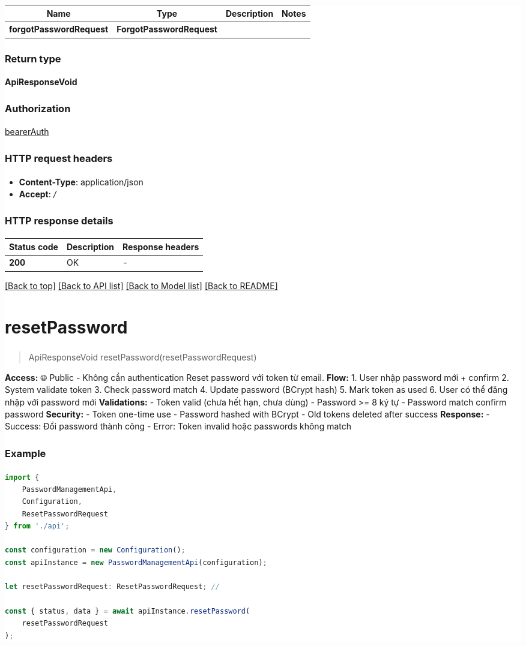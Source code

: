 |Name | Type | Description  | Notes|
|------------- | ------------- | ------------- | -------------|
| **forgotPasswordRequest** | **ForgotPasswordRequest**|  | |


### Return type

**ApiResponseVoid**

### Authorization

[bearerAuth](../README.md#bearerAuth)

### HTTP request headers

 - **Content-Type**: application/json
 - **Accept**: */*


### HTTP response details
| Status code | Description | Response headers |
|-------------|-------------|------------------|
|**200** | OK |  -  |

[[Back to top]](#) [[Back to API list]](../README.md#documentation-for-api-endpoints) [[Back to Model list]](../README.md#documentation-for-models) [[Back to README]](../README.md)

# **resetPassword**
> ApiResponseVoid resetPassword(resetPasswordRequest)

**Access:** 🌐 Public - Không cần authentication  Reset password với token từ email.  **Flow:** 1. User nhập password mới + confirm 2. System validate token 3. Check password match 4. Update password (BCrypt hash) 5. Mark token as used 6. User có thể đăng nhập với password mới  **Validations:** - Token valid (chưa hết hạn, chưa dùng) - Password >= 8 ký tự - Password match confirm password  **Security:** - Token one-time use - Password hashed with BCrypt - Old tokens deleted after success  **Response:** - Success: Đổi password thành công - Error: Token invalid hoặc passwords không match 

### Example

```typescript
import {
    PasswordManagementApi,
    Configuration,
    ResetPasswordRequest
} from './api';

const configuration = new Configuration();
const apiInstance = new PasswordManagementApi(configuration);

let resetPasswordRequest: ResetPasswordRequest; //

const { status, data } = await apiInstance.resetPassword(
    resetPasswordRequest
);
```
